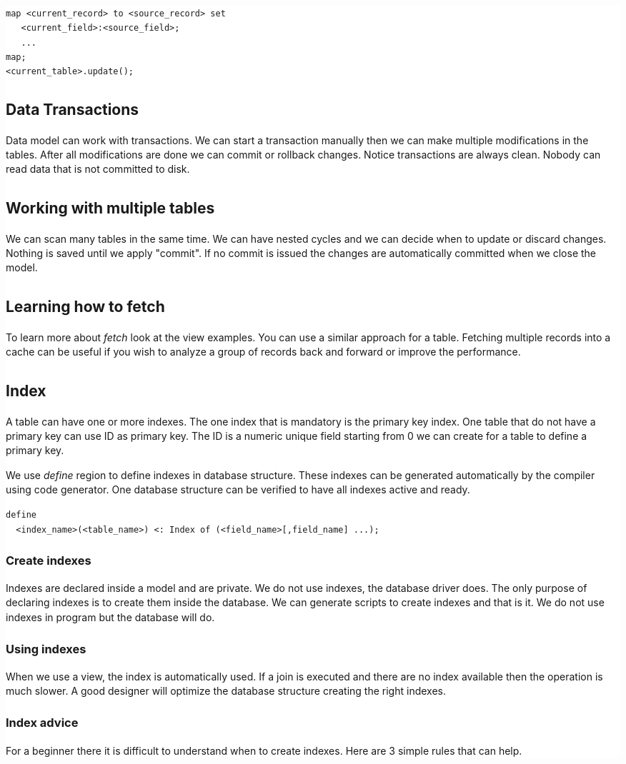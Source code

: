 ```
map <current_record> to <source_record> set
   <current_field>:<source_field>;
   ...
map;
<current_table>.update();
```

## Data Transactions
Data model can work with transactions. We can start a transaction manually then we can make multiple modifications in the tables. After all modifications are done we can commit or rollback changes. Notice transactions are always clean. Nobody can read data that is not committed to disk.

## Working with multiple tables
We can scan many tables in the same time. We can have nested cycles and we can decide when to update or discard changes. Nothing is saved until we apply "commit". If no commit is issued the changes are automatically committed when we close the model.

## Learning how to fetch
To learn more about _fetch_ look at the view examples. You can use a similar approach for a table. 
Fetching multiple records into a cache can be useful if you wish to analyze a group of records back and forward or improve the performance.


## Index

A table can have one or more indexes. The one index that is mandatory is the primary key index. One table that do not have a primary key can use ID as primary key. The ID is a numeric unique field starting from 0 we can create for a table to define a primary key.

We use _define_ region to define indexes in database structure. These indexes can be generated automatically by the compiler using code generator. One database structure can be verified to have all indexes active and ready.

```
define
  <index_name>(<table_name>) <: Index of (<field_name>[,field_name] ...);
```

### Create indexes
Indexes are declared inside a model and are private. We do not use indexes, the database driver does. 
The only purpose of declaring indexes is to create them inside the database. We can generate scripts to create indexes and that is it. We do not use indexes in program but the database will do.

### Using indexes
When we use a view, the index is automatically used. If a join is executed and there are no index available then the operation is much slower. A good designer will optimize the database structure creating the right indexes.

### Index advice
For a beginner there it is difficult to understand when to create indexes. Here are 3 simple rules that can help.
